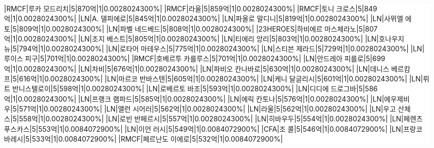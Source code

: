 |RMCF|루카 모드리치|5|870억|1|0.0028024300%|
|RMCF|라울|5|859억|1|0.0028024300%|
|RMCF|토니 크로스|5|849억|1|0.0028024300%|
|LN|A. 델피에로|5|845억|1|0.0028024300%|
|LN|파올로 말디니|5|819억|1|0.0028024300%|
|LN|사뮈엘 에토|5|809억|1|0.0028024300%|
|LN|파벨 네드베드|5|808억|1|0.0028024300%|
|23HEROES|하비에르 마스체라노|5|807억|1|0.0028024300%|
|LN|조지 베스트|5|805억|1|0.0028024300%|
|LN|티에리 앙리|5|803억|1|0.0028024300%|
|LN|호나우지뉴|5|794억|1|0.0028024300%|
|LN|로타어 마테우스|5|775억|1|0.0028024300%|
|LN|스티븐 제라드|5|729억|1|0.0028024300%|
|LN|루이스 피구|5|701억|1|0.0028024300%|
|RMCF|호베르투 카를루스|5|701억|1|0.0028024300%|
|LN|안드레아 피를로|5|699억|1|0.0028024300%|
|LN|차비|5|676억|1|0.0028024300%|
|LN|파비오 칸나바로|5|630억|1|0.0028024300%|
|LN|데니스 베르캄프|5|616억|1|0.0028024300%|
|LN|마르코 반바스텐|5|605억|1|0.0028024300%|
|LN|케니 달글리시|5|601억|1|0.0028024300%|
|LN|뤼트 반니스텔로이|5|598억|1|0.0028024300%|
|LN|로베르토 바조|5|593억|1|0.0028024300%|
|LN|디디에 드로그바|5|586억|1|0.0028024300%|
|LN|프랭크 램파드|5|585억|1|0.0028024300%|
|LN|에릭 칸토나|5|576억|1|0.0028024300%|
|LN|에우제비우|5|571억|1|0.0028024300%|
|LN|앨런 시어러|5|562억|1|0.0028024300%|
|LN|라울|5|562억|1|0.0028024300%|
|LN|우고 산체스|5|558억|1|0.0028024300%|
|LN|로빈 반페르시|5|557억|1|0.0028024300%|
|LN|히바우두|5|554억|1|0.0028024300%|
|LN|페렌츠 푸스카스|5|553억|1|0.0084072900%|
|LN|이언 러시|5|549억|1|0.0084072900%|
|CFA|조 콜|5|546억|1|0.0084072900%|
|LN|프랑코 바레시|5|533억|1|0.0084072900%|
|RMCF|페르난도 이에로|5|532억|1|0.0084072900%|